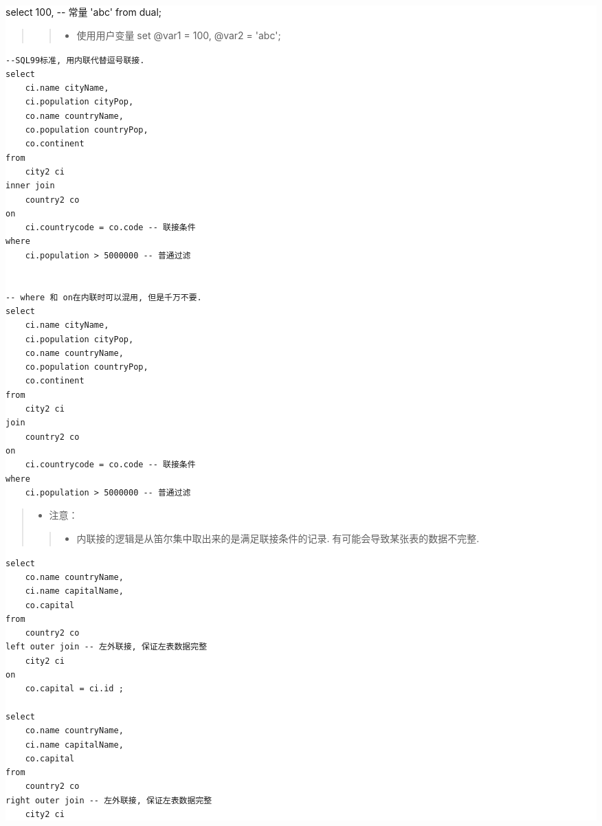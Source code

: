 select
	100, -- 常量 
	'abc'
from
	dual;
	
>> * 使用用户变量
set @var1 = 100, @var2 = 'abc';

````
--SQL99标准, 用内联代替逗号联接.
select 
	ci.name cityName,
	ci.population cityPop,
	co.name countryName,
	co.population countryPop,
	co.continent
from 
	city2 ci
inner join 
	country2 co 
on
	ci.countrycode = co.code -- 联接条件
where  
	ci.population > 5000000 -- 普通过滤
	

-- where 和 on在内联时可以混用, 但是千万不要.
select 
	ci.name cityName,
	ci.population cityPop,
	co.name countryName,
	co.population countryPop,
	co.continent
from 
	city2 ci
join 
	country2 co 
on
	ci.countrycode = co.code -- 联接条件
where  
	ci.population > 5000000 -- 普通过滤
````
> * 注意：
>> * 内联接的逻辑是从笛尔集中取出来的是满足联接条件的记录. 有可能会导致某张表的数据不完整.
````
select 
	co.name countryName,
	ci.name capitalName,
	co.capital
from 
	country2 co 
left outer join -- 左外联接, 保证左表数据完整
	city2 ci 
on 
	co.capital = ci.id ;
	
select 
	co.name countryName,
	ci.name capitalName,
	co.capital
from 
	country2 co 
right outer join -- 左外联接, 保证左表数据完整
	city2 ci 
````